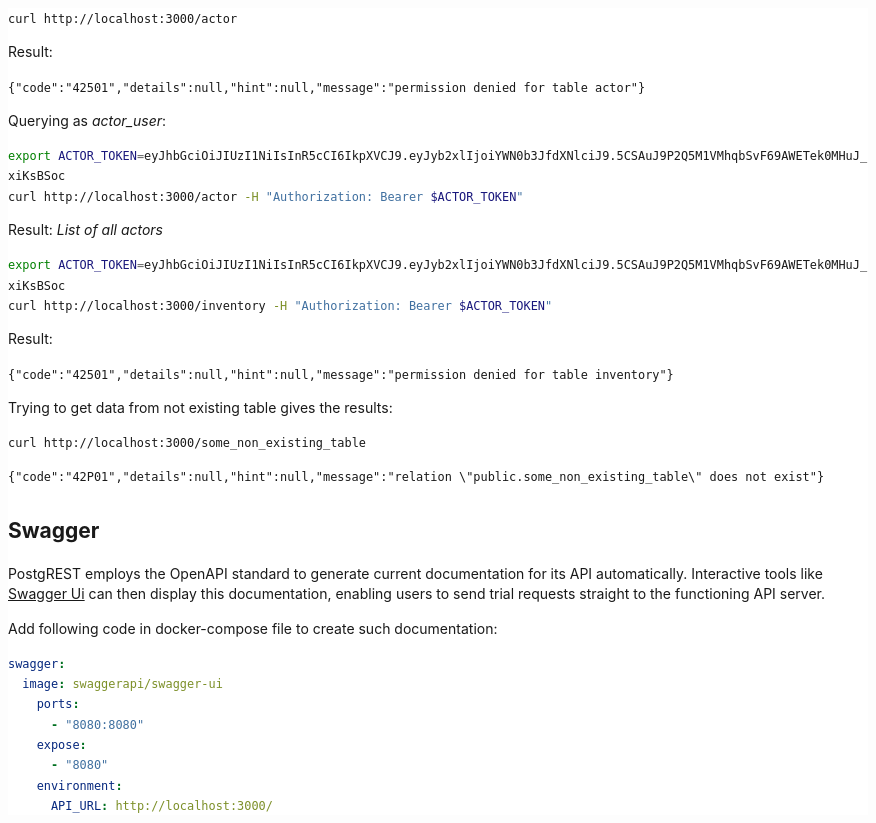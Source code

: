 ```
curl http://localhost:3000/actor
```
Result:
```
{"code":"42501","details":null,"hint":null,"message":"permission denied for table actor"}
```

Querying as *actor_user*:
```bash
export ACTOR_TOKEN=eyJhbGciOiJIUzI1NiIsInR5cCI6IkpXVCJ9.eyJyb2xlIjoiYWN0b3JfdXNlciJ9.5CSAuJ9P2Q5M1VMhqbSvF69AWETek0MHuJ_xiKsBSoc
curl http://localhost:3000/actor -H "Authorization: Bearer $ACTOR_TOKEN"
```
Result: *List of all actors*
```bash
export ACTOR_TOKEN=eyJhbGciOiJIUzI1NiIsInR5cCI6IkpXVCJ9.eyJyb2xlIjoiYWN0b3JfdXNlciJ9.5CSAuJ9P2Q5M1VMhqbSvF69AWETek0MHuJ_xiKsBSoc
curl http://localhost:3000/inventory -H "Authorization: Bearer $ACTOR_TOKEN"
```
Result:
```
{"code":"42501","details":null,"hint":null,"message":"permission denied for table inventory"}
```

Trying to get data from not existing table gives the results:
```bash
curl http://localhost:3000/some_non_existing_table
```
```
{"code":"42P01","details":null,"hint":null,"message":"relation \"public.some_non_existing_table\" does not exist"}
```

## Swagger
PostgREST employs the OpenAPI standard to generate current documentation for its API automatically. Interactive tools like [Swagger Ui](https://swagger.io/tools/swagger-ui/) can then display this documentation, enabling users to send trial requests straight to the functioning API server.

Add following code in docker-compose file to create such documentation:
```yaml
swagger:
  image: swaggerapi/swagger-ui
    ports:
      - "8080:8080"
    expose:
      - "8080"
    environment:
      API_URL: http://localhost:3000/
```
